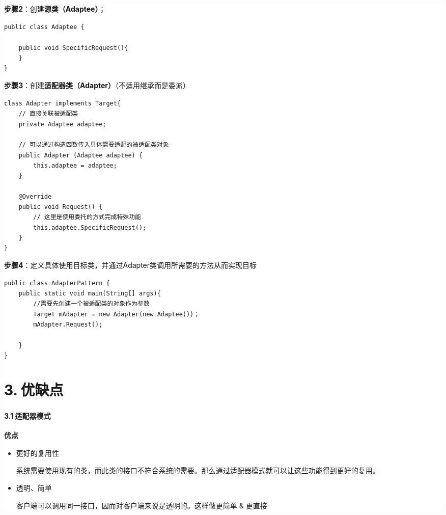 **步骤2**：创建**源类（Adaptee）**；

```
public class Adaptee {

    public void SpecificRequest(){
    }
}
```

**步骤3**：创建**适配器类（Adapter）**（不适用继承而是委派）

```
class Adapter implements Target{  
    // 直接关联被适配类  
    private Adaptee adaptee;  

    // 可以通过构造函数传入具体需要适配的被适配类对象  
    public Adapter (Adaptee adaptee) {  
        this.adaptee = adaptee;  
    }  

    @Override
    public void Request() {  
        // 这里是使用委托的方式完成特殊功能  
        this.adaptee.SpecificRequest();  
    }  
}
```

**步骤4**：定义具体使用目标类，并通过Adapter类调用所需要的方法从而实现目标

```
public class AdapterPattern {
    public static void main(String[] args){
        //需要先创建一个被适配类的对象作为参数  
        Target mAdapter = new Adapter(new Adaptee())；
        mAdapter.Request();

    }
}
```

# 3. 优缺点

#### 3.1 适配器模式

**优点**

* 更好的复用性

  系统需要使用现有的类，而此类的接口不符合系统的需要。那么通过适配器模式就可以让这些功能得到更好的复用。

* 透明、简单

  客户端可以调用同一接口，因而对客户端来说是透明的。这样做更简单 & 更直接

